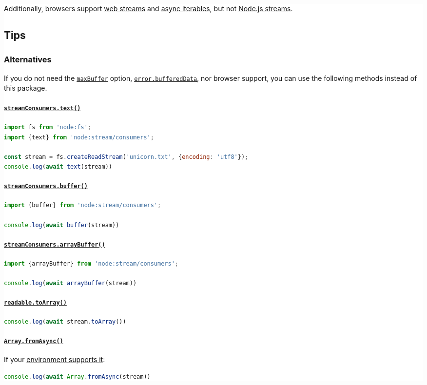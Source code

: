 Additionally, browsers support [web streams](#web-streams) and [async iterables](#async-iterables), but not [Node.js streams](#nodejs-streams).

## Tips

### Alternatives

If you do not need the [`maxBuffer`](#maxbuffer) option, [`error.bufferedData`](#errors), nor browser support, you can use the following methods instead of this package.

#### [`streamConsumers.text()`](https://nodejs.org/api/webstreams.html#streamconsumerstextstream)

```js
import fs from 'node:fs';
import {text} from 'node:stream/consumers';

const stream = fs.createReadStream('unicorn.txt', {encoding: 'utf8'});
console.log(await text(stream))
```

#### [`streamConsumers.buffer()`](https://nodejs.org/api/webstreams.html#streamconsumersbufferstream)

```js
import {buffer} from 'node:stream/consumers';

console.log(await buffer(stream))
```

#### [`streamConsumers.arrayBuffer()`](https://nodejs.org/api/webstreams.html#streamconsumersarraybufferstream)

```js
import {arrayBuffer} from 'node:stream/consumers';

console.log(await arrayBuffer(stream))
```

#### [`readable.toArray()`](https://nodejs.org/api/stream.html#readabletoarrayoptions)

```js
console.log(await stream.toArray())
```

#### [`Array.fromAsync()`](https://developer.mozilla.org/en-US/docs/Web/JavaScript/Reference/Global_Objects/Array/fromAsync)

If your [environment supports it](https://developer.mozilla.org/en-US/docs/Web/JavaScript/Reference/Global_Objects/Array/fromAsync#browser_compatibility):

```js
console.log(await Array.fromAsync(stream))
```
